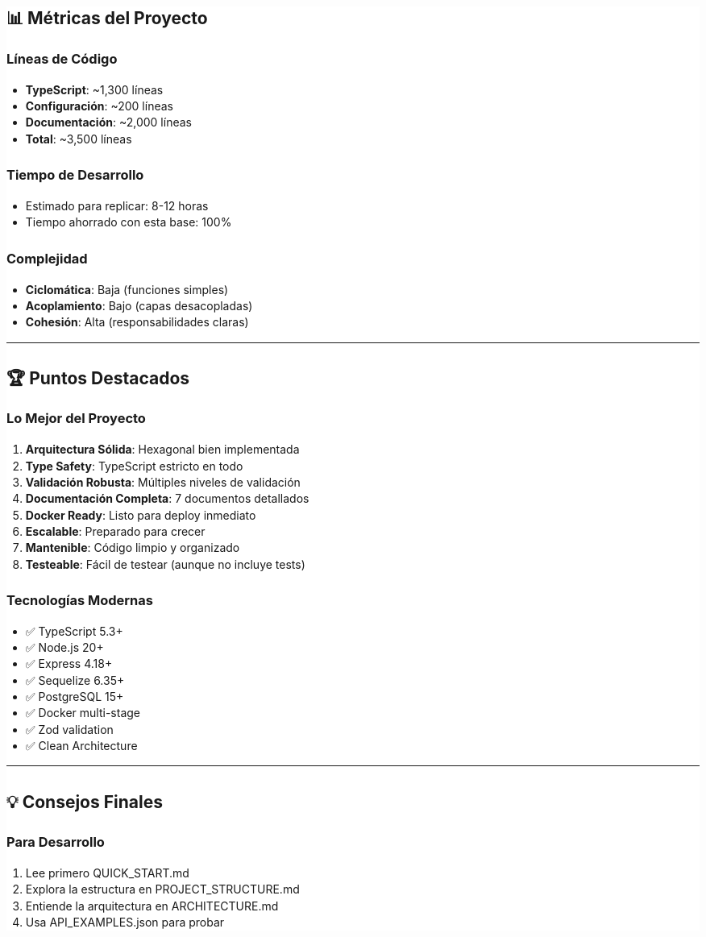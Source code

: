 
## 📊 Métricas del Proyecto

### Líneas de Código
- **TypeScript**: ~1,300 líneas
- **Configuración**: ~200 líneas
- **Documentación**: ~2,000 líneas
- **Total**: ~3,500 líneas

### Tiempo de Desarrollo
- Estimado para replicar: 8-12 horas
- Tiempo ahorrado con esta base: 100%

### Complejidad
- **Ciclomática**: Baja (funciones simples)
- **Acoplamiento**: Bajo (capas desacopladas)
- **Cohesión**: Alta (responsabilidades claras)

---

## 🏆 Puntos Destacados

### Lo Mejor del Proyecto

1. **Arquitectura Sólida**: Hexagonal bien implementada
2. **Type Safety**: TypeScript estricto en todo
3. **Validación Robusta**: Múltiples niveles de validación
4. **Documentación Completa**: 7 documentos detallados
5. **Docker Ready**: Listo para deploy inmediato
6. **Escalable**: Preparado para crecer
7. **Mantenible**: Código limpio y organizado
8. **Testeable**: Fácil de testear (aunque no incluye tests)

### Tecnologías Modernas

- ✅ TypeScript 5.3+
- ✅ Node.js 20+
- ✅ Express 4.18+
- ✅ Sequelize 6.35+
- ✅ PostgreSQL 15+
- ✅ Docker multi-stage
- ✅ Zod validation
- ✅ Clean Architecture

---

## 💡 Consejos Finales

### Para Desarrollo
1. Lee primero QUICK_START.md
2. Explora la estructura en PROJECT_STRUCTURE.md
3. Entiende la arquitectura en ARCHITECTURE.md
4. Usa API_EXAMPLES.json para probar
